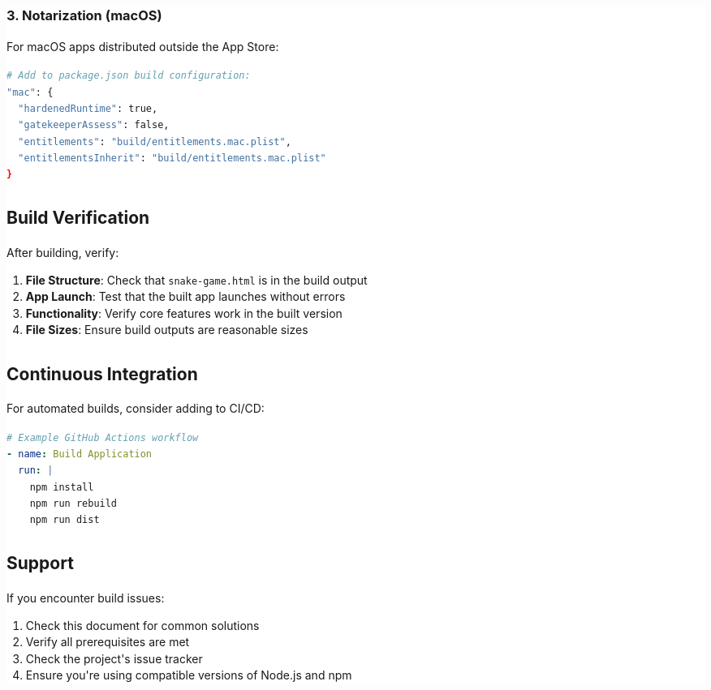 ### 3. Notarization (macOS)

For macOS apps distributed outside the App Store:

```bash
# Add to package.json build configuration:
"mac": {
  "hardenedRuntime": true,
  "gatekeeperAssess": false,
  "entitlements": "build/entitlements.mac.plist",
  "entitlementsInherit": "build/entitlements.mac.plist"
}
```

## Build Verification

After building, verify:

1. **File Structure**: Check that `snake-game.html` is in the build output
2. **App Launch**: Test that the built app launches without errors
3. **Functionality**: Verify core features work in the built version
4. **File Sizes**: Ensure build outputs are reasonable sizes

## Continuous Integration

For automated builds, consider adding to CI/CD:

```yaml
# Example GitHub Actions workflow
- name: Build Application
  run: |
    npm install
    npm run rebuild
    npm run dist
```

## Support

If you encounter build issues:

1. Check this document for common solutions
2. Verify all prerequisites are met
3. Check the project's issue tracker
4. Ensure you're using compatible versions of Node.js and npm
